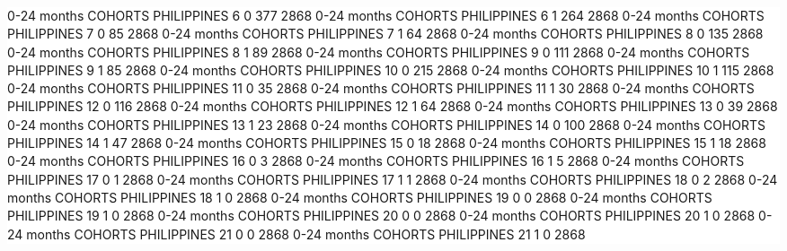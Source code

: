 0-24 months   COHORTS          PHILIPPINES                    6                     0      377    2868
0-24 months   COHORTS          PHILIPPINES                    6                     1      264    2868
0-24 months   COHORTS          PHILIPPINES                    7                     0       85    2868
0-24 months   COHORTS          PHILIPPINES                    7                     1       64    2868
0-24 months   COHORTS          PHILIPPINES                    8                     0      135    2868
0-24 months   COHORTS          PHILIPPINES                    8                     1       89    2868
0-24 months   COHORTS          PHILIPPINES                    9                     0      111    2868
0-24 months   COHORTS          PHILIPPINES                    9                     1       85    2868
0-24 months   COHORTS          PHILIPPINES                    10                    0      215    2868
0-24 months   COHORTS          PHILIPPINES                    10                    1      115    2868
0-24 months   COHORTS          PHILIPPINES                    11                    0       35    2868
0-24 months   COHORTS          PHILIPPINES                    11                    1       30    2868
0-24 months   COHORTS          PHILIPPINES                    12                    0      116    2868
0-24 months   COHORTS          PHILIPPINES                    12                    1       64    2868
0-24 months   COHORTS          PHILIPPINES                    13                    0       39    2868
0-24 months   COHORTS          PHILIPPINES                    13                    1       23    2868
0-24 months   COHORTS          PHILIPPINES                    14                    0      100    2868
0-24 months   COHORTS          PHILIPPINES                    14                    1       47    2868
0-24 months   COHORTS          PHILIPPINES                    15                    0       18    2868
0-24 months   COHORTS          PHILIPPINES                    15                    1       18    2868
0-24 months   COHORTS          PHILIPPINES                    16                    0        3    2868
0-24 months   COHORTS          PHILIPPINES                    16                    1        5    2868
0-24 months   COHORTS          PHILIPPINES                    17                    0        1    2868
0-24 months   COHORTS          PHILIPPINES                    17                    1        1    2868
0-24 months   COHORTS          PHILIPPINES                    18                    0        2    2868
0-24 months   COHORTS          PHILIPPINES                    18                    1        0    2868
0-24 months   COHORTS          PHILIPPINES                    19                    0        0    2868
0-24 months   COHORTS          PHILIPPINES                    19                    1        0    2868
0-24 months   COHORTS          PHILIPPINES                    20                    0        0    2868
0-24 months   COHORTS          PHILIPPINES                    20                    1        0    2868
0-24 months   COHORTS          PHILIPPINES                    21                    0        0    2868
0-24 months   COHORTS          PHILIPPINES                    21                    1        0    2868